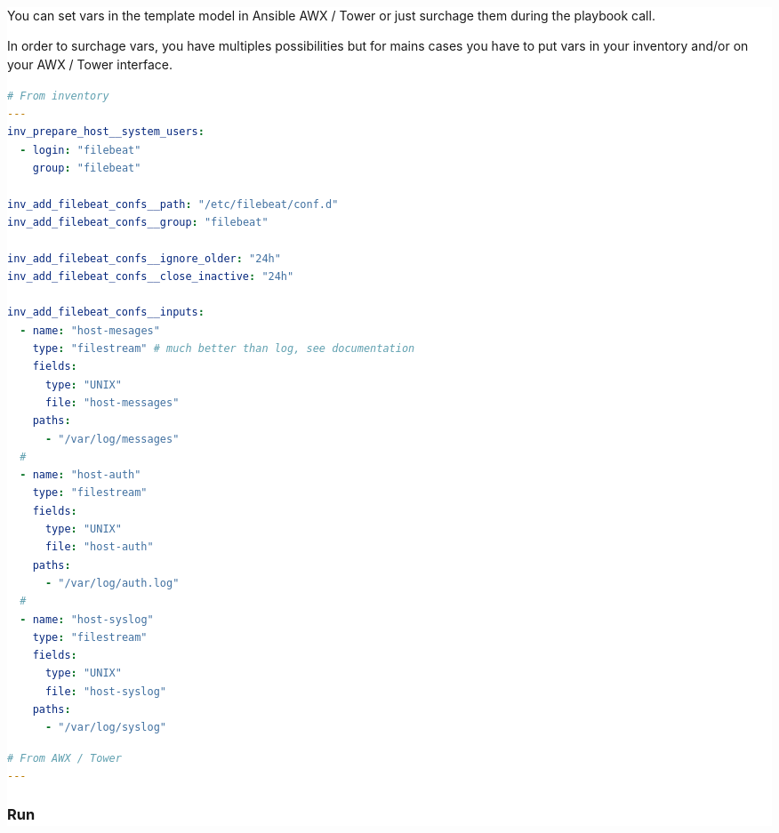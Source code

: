 You can set vars in the template model in Ansible AWX / Tower or just surchage them during the playbook call.

In order to surchage vars, you have multiples possibilities but for mains cases you have to put vars in your inventory and/or on your AWX / Tower interface.

```YAML
# From inventory
---
inv_prepare_host__system_users:
  - login: "filebeat"
    group: "filebeat"

inv_add_filebeat_confs__path: "/etc/filebeat/conf.d"
inv_add_filebeat_confs__group: "filebeat"

inv_add_filebeat_confs__ignore_older: "24h"
inv_add_filebeat_confs__close_inactive: "24h"

inv_add_filebeat_confs__inputs:
  - name: "host-mesages"
    type: "filestream" # much better than log, see documentation
    fields:
      type: "UNIX"
      file: "host-messages"
    paths:
      - "/var/log/messages"
  #
  - name: "host-auth"
    type: "filestream"
    fields:
      type: "UNIX"
      file: "host-auth"
    paths:
      - "/var/log/auth.log"
  #
  - name: "host-syslog"
    type: "filestream"
    fields:
      type: "UNIX"
      file: "host-syslog"
    paths:
      - "/var/log/syslog"

```

```YAML
# From AWX / Tower
---

```

### Run
